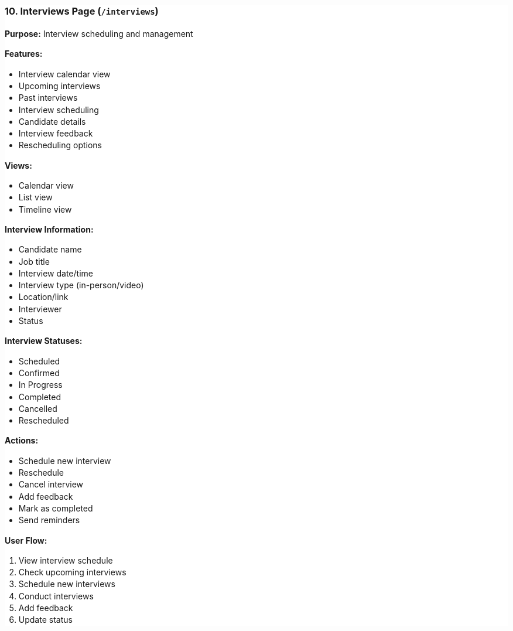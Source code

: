 ### 10. Interviews Page (`/interviews`)

**Purpose:** Interview scheduling and management

**Features:**

- Interview calendar view
- Upcoming interviews
- Past interviews
- Interview scheduling
- Candidate details
- Interview feedback
- Rescheduling options

**Views:**

- Calendar view
- List view
- Timeline view

**Interview Information:**

- Candidate name
- Job title
- Interview date/time
- Interview type (in-person/video)
- Location/link
- Interviewer
- Status

**Interview Statuses:**

- Scheduled
- Confirmed
- In Progress
- Completed
- Cancelled
- Rescheduled

**Actions:**

- Schedule new interview
- Reschedule
- Cancel interview
- Add feedback
- Mark as completed
- Send reminders

**User Flow:**

1. View interview schedule
2. Check upcoming interviews
3. Schedule new interviews
4. Conduct interviews
5. Add feedback
6. Update status
